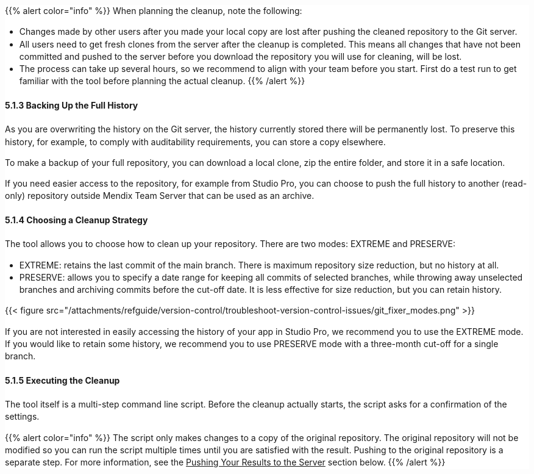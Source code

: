 {{% alert color="info" %}}
When planning the cleanup, note the following:

* Changes made by other users after you made your local copy are lost after pushing the cleaned repository to the Git server.
* All users need to get fresh clones from the server after the cleanup is completed. This means all changes that have not been committed and pushed to the server before you download the repository you will use for cleaning, will be lost.
* The process can take up several hours, so we recommend to align with your team before you start. First do a test run to get familiar with the tool before planning the actual cleanup.
{{% /alert %}}

#### 5.1.3 Backing Up the Full History

As you are overwriting the history on the Git server, the history currently stored there will be permanently lost. To preserve this history, for example, to comply with auditability requirements, you can store a copy elsewhere.

To make a backup of your full repository, you can download a local clone, zip the entire folder, and store it in a safe location.

If you need easier access to the repository, for example from Studio Pro, you can choose to push the full history to another (read-only) repository outside Mendix Team Server that can be used as an archive.

#### 5.1.4 Choosing a Cleanup Strategy

The tool allows you to choose how to clean up your repository. There are two modes: EXTREME and PRESERVE:

* EXTREME: retains the last commit of the main branch. There is maximum repository size reduction, but no history at all.
* PRESERVE: allows you to specify a date range for keeping all commits of selected branches, while throwing away unselected branches and archiving commits before the cut-off date. It is less effective for size reduction, but you can retain history.

{{< figure src="/attachments/refguide/version-control/troubleshoot-version-control-issues/git_fixer_modes.png" >}}

If you are not interested in easily accessing the history of your app in Studio Pro, we recommend you to use the EXTREME mode. 
If you would like to retain some history, we recommend you to use PRESERVE mode with a three-month cut-off for a single branch.

#### 5.1.5 Executing the Cleanup

The tool itself is a multi-step command line script. Before the cleanup actually starts, the script asks for a confirmation of the settings.

{{% alert color="info" %}}
The script only makes changes to a copy of the original repository. The original repository will not be modified so you can run the script multiple times until you are satisfied with the result. Pushing to the original repository is a separate step. For more information, see the [Pushing Your Results to the Server](#push) section below.
{{% /alert %}}
